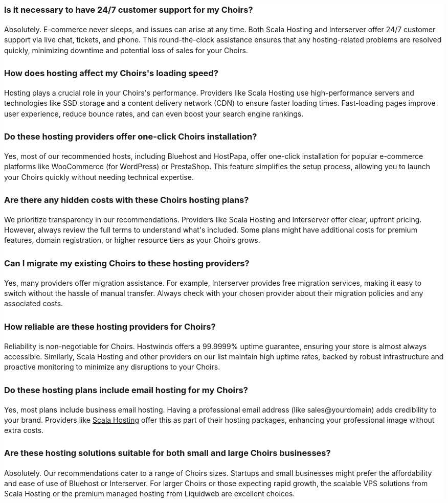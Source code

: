 ### Is it necessary to have 24/7 customer support for my Choirs? 
Absolutely. E-commerce never sleeps, and issues can arise at any time. Both Scala Hosting and Interserver offer 24/7 customer support via live chat, tickets, and phone. This round-the-clock assistance ensures that any hosting-related problems are resolved quickly, minimizing downtime and potential loss of sales for your Choirs.

### How does hosting affect my Choirs's loading speed? 
Hosting plays a crucial role in your Choirs's performance. Providers like Scala Hosting use high-performance servers and technologies like SSD storage and a content delivery network (CDN) to ensure faster loading times. Fast-loading pages improve user experience, reduce bounce rates, and can even boost your search engine rankings.

### Do these hosting providers offer one-click Choirs installation? 
Yes, most of our recommended hosts, including Bluehost and HostPapa, offer one-click installation for popular e-commerce platforms like WooCommerce (for WordPress) or PrestaShop. This feature simplifies the setup process, allowing you to launch your Choirs quickly without needing technical expertise.

### Are there any hidden costs with these Choirs hosting plans? 
We prioritize transparency in our recommendations. Providers like Scala Hosting and Interserver offer clear, upfront pricing. However, always review the full terms to understand what's included. Some plans might have additional costs for premium features, domain registration, or higher resource tiers as your Choirs grows.

### Can I migrate my existing Choirs to these hosting providers? 
Yes, many providers offer migration assistance. For example, Interserver provides free migration services, making it easy to switch without the hassle of manual transfer. Always check with your chosen provider about their migration policies and any associated costs.

### How reliable are these hosting providers for Choirs? 
Reliability is non-negotiable for Choirs. Hostwinds offers a 99.9999% uptime guarantee, ensuring your store is almost always accessible. Similarly, Scala Hosting and other providers on our list maintain high uptime rates, backed by robust infrastructure and proactive monitoring to minimize any disruptions to your Choirs.

### Do these hosting plans include email hosting for my Choirs? 
Yes, most plans include business email hosting. Having a professional email address (like sales@yourdomain) adds credibility to your brand. Providers like [Scala Hosting](https://snipitx.com/scala-jy) offer this as part of their hosting packages, enhancing your professional image without extra costs.

### Are these hosting solutions suitable for both small and large Choirs businesses? 
Absolutely. Our recommendations cater to a range of Choirs sizes. Startups and small businesses might prefer the affordability and ease of use of Bluehost or Interserver. For larger Choirs or those expecting rapid growth, the scalable VPS solutions from Scala Hosting or the premium managed hosting from Liquidweb are excellent choices.

